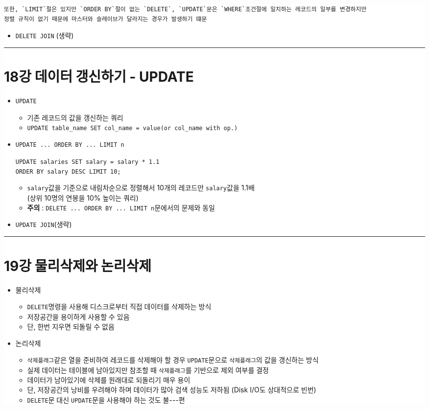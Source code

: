     또한, `LIMIT`절은 있지만 `ORDER BY`절이 없는 `DELETE`, `UPDATE`문은 `WHERE`조건절에 일치하는 레코드의 일부를 변경하지만  
    정렬 규칙이 없기 때문에 마스터와 슬레이브가 달라지는 경우가 발생하기 떄문

- `DELETE JOIN` (생략)
***
# 18강 데이터 갱신하기 - UPDATE

- `UPDATE`
  - 기존 레코드의 값을 갱신하는 쿼리
  - `UPDATE table_name SET col_name = value(or col_name with op.)`

- `UPDATE ... ORDER BY ... LIMIT n`
  ```
  UPDATE salaries SET salary = salary * 1.1
  ORDER BY salary DESC LIMIT 10;
  ```
  - `salary`값을 기준으로 내림차순으로 정렬해서 10개의 레코드만 `salary`값을 1.1배  
    (상위 10명의 연봉을 10% 높이는 쿼리)
  - **주의** : `DELETE ... ORDER BY ... LIMIT n`문에서의 문제와 동일

- `UPDATE JOIN`(생략)
***
# 19강 물리삭제와 논리삭제

- 물리삭제
  - `DELETE`명령을 사용해 디스크로부터 직접 데이터를 삭제하는 방식
  - 저장공간을 용이하게 사용할 수 있음
  - 단, 한번 지우면 되돌릴 수 없음

- 논리삭제
  - `삭제플래그`같은 열을 준비하여 레코드를 삭제해야 할 경우 `UPDATE`문으로 `삭제플래그`의 값을 갱신하는 방식
  - 실제 데이터는 테이블에 남아있지만 참조할 때 `삭제플래그`를 기반으로 제외 여부를 결정
  - 데이터가 남아있기에 삭제를 원래대로 되돌리기 매우 용이
  - 단, 저장공간의 낭비를 우려해야 하며 데이터가 많아 검색 성능도 저하됨 (Disk I/O도 상대적으로 빈번)
  - `DELETE`문 대신 `UPDATE`문을 사용해야 하는 것도 불---편